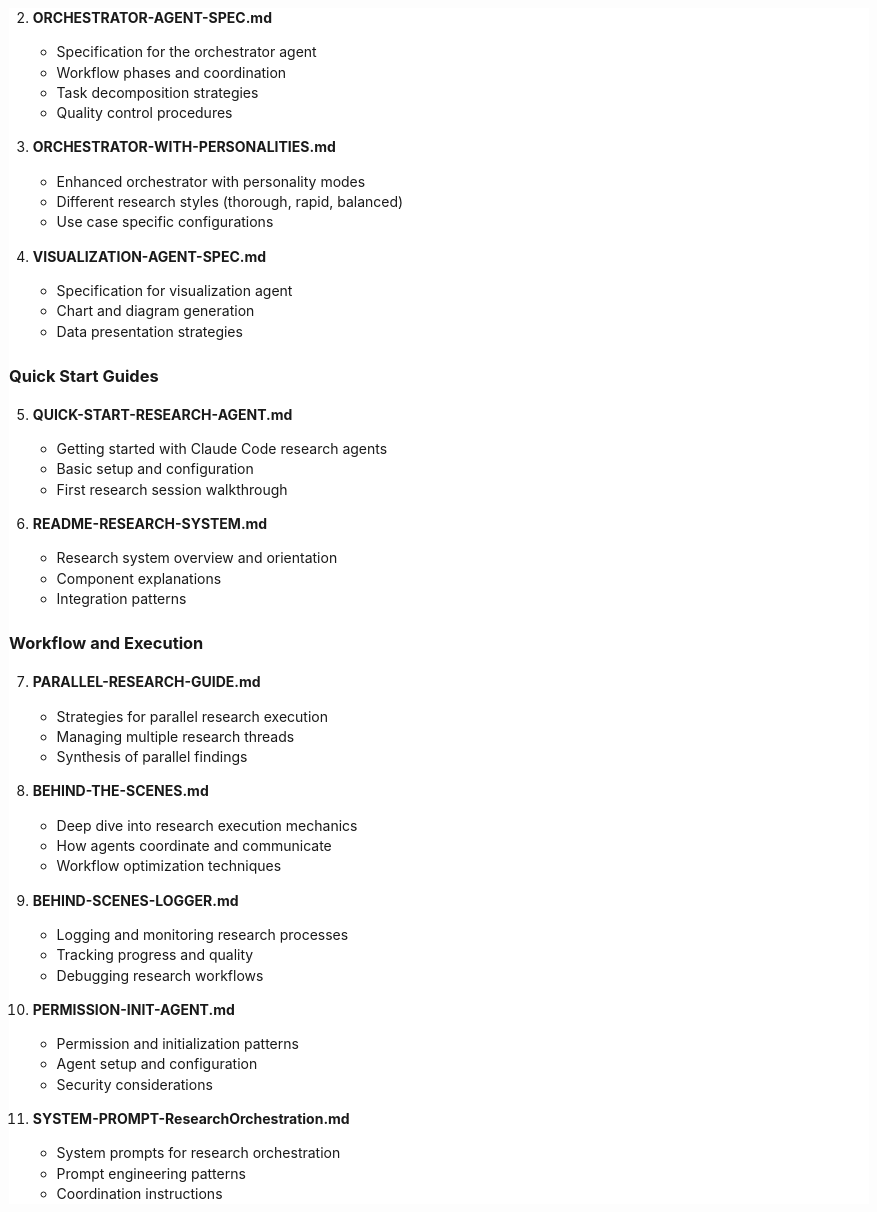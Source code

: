 2. **ORCHESTRATOR-AGENT-SPEC.md**
   - Specification for the orchestrator agent
   - Workflow phases and coordination
   - Task decomposition strategies
   - Quality control procedures

3. **ORCHESTRATOR-WITH-PERSONALITIES.md**
   - Enhanced orchestrator with personality modes
   - Different research styles (thorough, rapid, balanced)
   - Use case specific configurations

4. **VISUALIZATION-AGENT-SPEC.md**
   - Specification for visualization agent
   - Chart and diagram generation
   - Data presentation strategies

### Quick Start Guides

5. **QUICK-START-RESEARCH-AGENT.md**
   - Getting started with Claude Code research agents
   - Basic setup and configuration
   - First research session walkthrough

6. **README-RESEARCH-SYSTEM.md**
   - Research system overview and orientation
   - Component explanations
   - Integration patterns

### Workflow and Execution

7. **PARALLEL-RESEARCH-GUIDE.md**
   - Strategies for parallel research execution
   - Managing multiple research threads
   - Synthesis of parallel findings

8. **BEHIND-THE-SCENES.md**
   - Deep dive into research execution mechanics
   - How agents coordinate and communicate
   - Workflow optimization techniques

9. **BEHIND-SCENES-LOGGER.md**
   - Logging and monitoring research processes
   - Tracking progress and quality
   - Debugging research workflows

10. **PERMISSION-INIT-AGENT.md**
    - Permission and initialization patterns
    - Agent setup and configuration
    - Security considerations

11. **SYSTEM-PROMPT-ResearchOrchestration.md**
    - System prompts for research orchestration
    - Prompt engineering patterns
    - Coordination instructions
